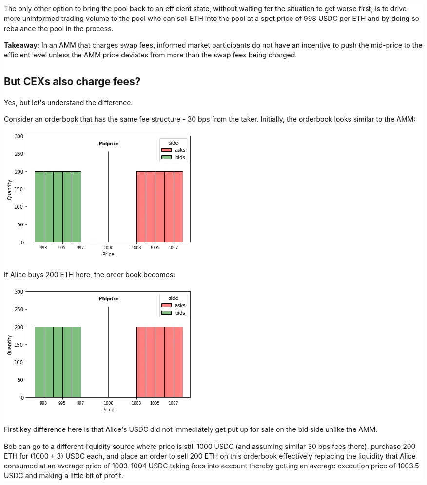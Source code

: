 The only other option to bring the pool back to an efficient state, without waiting for the situation to get worse first, is to drive more uninformed trading volume to the pool who can sell ETH into the pool at a spot price of 998 USDC per ETH and by doing so rebalance the pool in the process.

**Takeaway**: In an AMM that charges swap fees, informed market participants do not have an incentive to push the mid-price to the efficient level unless the AMM price deviates from more than the swap fees being charged.

## But CEXs also charge fees?

Yes, but let's understand the difference.

Consider an orderbook that has the same fee structure - 30 bps from the taker. Initially, the orderbook looks similar to the AMM:

![Bar Graph 8](./bar-graph-8.png "Bar Graph 8")

If Alice buys 200 ETH here, the order book becomes:

![Bar Graph 8](./bar-graph-8.png "Bar Graph 8")

First key difference here is that Alice's USDC did not immediately get put up for sale on the bid side unlike the AMM.

Bob can go to a different liquidity source where price is still 1000 USDC (and assuming similar 30 bps fees there), purchase 200 ETH for (1000 + 3) USDC each, and place an order to sell 200 ETH on this orderbook effectively replacing the liquidity that Alice consumed at an average price of 1003-1004 USDC taking fees into account thereby getting an average execution price of 1003.5 USDC and making a little bit of profit.
